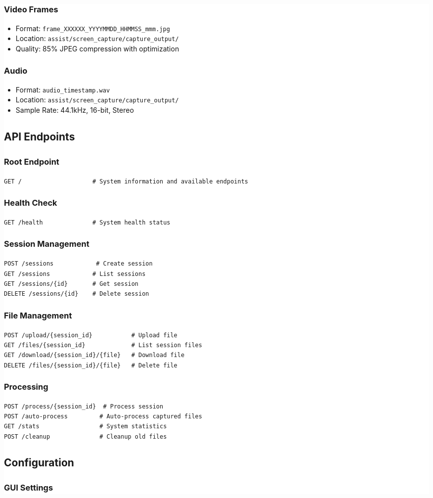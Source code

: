 ### Video Frames
- Format: `frame_XXXXXX_YYYYMMDD_HHMMSS_mmm.jpg`
- Location: `assist/screen_capture/capture_output/`
- Quality: 85% JPEG compression with optimization

### Audio
- Format: `audio_timestamp.wav`
- Location: `assist/screen_capture/capture_output/`
- Sample Rate: 44.1kHz, 16-bit, Stereo

## API Endpoints

### Root Endpoint
```
GET /                    # System information and available endpoints
```

### Health Check
```
GET /health              # System health status
```

### Session Management
```
POST /sessions            # Create session
GET /sessions            # List sessions
GET /sessions/{id}       # Get session
DELETE /sessions/{id}    # Delete session
```

### File Management
```
POST /upload/{session_id}           # Upload file
GET /files/{session_id}             # List session files
GET /download/{session_id}/{file}   # Download file
DELETE /files/{session_id}/{file}   # Delete file
```

### Processing
```
POST /process/{session_id}  # Process session
POST /auto-process         # Auto-process captured files
GET /stats                 # System statistics
POST /cleanup              # Cleanup old files
```

## Configuration

### GUI Settings

